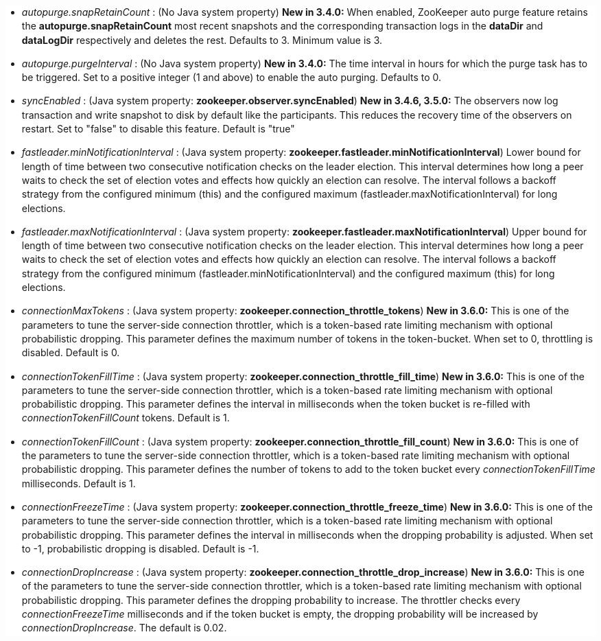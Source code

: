 - *autopurge.snapRetainCount* : (No Java system property) **New in 3.4.0:** When enabled, ZooKeeper auto purge feature retains the **autopurge.snapRetainCount** most recent snapshots and the corresponding transaction logs in the **dataDir** and **dataLogDir** respectively and deletes the rest. Defaults to 3. Minimum value is 3.

- *autopurge.purgeInterval* : (No Java system property) **New in 3.4.0:** The time interval in hours for which the purge task has to be triggered. Set to a positive integer (1 and above) to enable the auto purging. Defaults to 0.

- *syncEnabled* : (Java system property: **zookeeper.observer.syncEnabled**) **New in 3.4.6, 3.5.0:** The observers now log transaction and write snapshot to disk by default like the participants. This reduces the recovery time of the observers on restart. Set to "false" to disable this feature. Default is "true"

- *fastleader.minNotificationInterval* : (Java system property: **zookeeper.fastleader.minNotificationInterval**) Lower bound for length of time between two consecutive notification checks on the leader election. This interval determines how long a peer waits to check the set of election votes and effects how quickly an election can resolve. The interval follows a backoff strategy from the configured minimum (this) and the configured maximum (fastleader.maxNotificationInterval) for long elections.

- *fastleader.maxNotificationInterval* : (Java system property: **zookeeper.fastleader.maxNotificationInterval**) Upper bound for length of time between two consecutive notification checks on the leader election. This interval determines how long a peer waits to check the set of election votes and effects how quickly an election can resolve. The interval follows a backoff strategy from the configured minimum (fastleader.minNotificationInterval) and the configured maximum (this) for long elections.

- *connectionMaxTokens* : (Java system property: **zookeeper.connection_throttle_tokens**) **New in 3.6.0:** This is one of the parameters to tune the server-side connection throttler, which is a token-based rate limiting mechanism with optional probabilistic dropping. This parameter defines the maximum number of tokens in the token-bucket. When set to 0, throttling is disabled. Default is 0.

- *connectionTokenFillTime* : (Java system property: **zookeeper.connection_throttle_fill_time**) **New in 3.6.0:** This is one of the parameters to tune the server-side connection throttler, which is a token-based rate limiting mechanism with optional probabilistic dropping. This parameter defines the interval in milliseconds when the token bucket is re-filled with *connectionTokenFillCount* tokens. Default is 1.

- *connectionTokenFillCount* : (Java system property: **zookeeper.connection_throttle_fill_count**) **New in 3.6.0:** This is one of the parameters to tune the server-side connection throttler, which is a token-based rate limiting mechanism with optional probabilistic dropping. This parameter defines the number of tokens to add to the token bucket every *connectionTokenFillTime* milliseconds. Default is 1.

- *connectionFreezeTime* : (Java system property: **zookeeper.connection_throttle_freeze_time**) **New in 3.6.0:** This is one of the parameters to tune the server-side connection throttler, which is a token-based rate limiting mechanism with optional probabilistic dropping. This parameter defines the interval in milliseconds when the dropping probability is adjusted. When set to -1, probabilistic dropping is disabled. Default is -1.

- *connectionDropIncrease* : (Java system property: **zookeeper.connection_throttle_drop_increase**) **New in 3.6.0:** This is one of the parameters to tune the server-side connection throttler, which is a token-based rate limiting mechanism with optional probabilistic dropping. This parameter defines the dropping probability to increase. The throttler checks every *connectionFreezeTime* milliseconds and if the token bucket is empty, the dropping probability will be increased by *connectionDropIncrease*. The default is 0.02.
